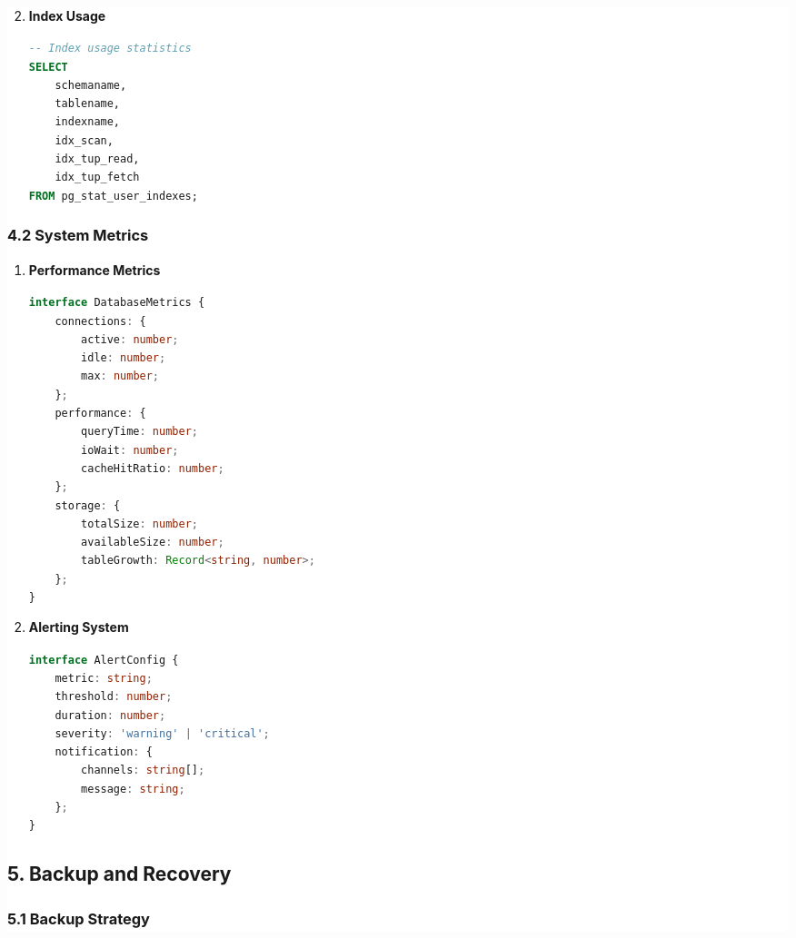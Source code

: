 2. **Index Usage**
   ```sql
   -- Index usage statistics
   SELECT 
       schemaname,
       tablename,
       indexname,
       idx_scan,
       idx_tup_read,
       idx_tup_fetch
   FROM pg_stat_user_indexes;
   ```

### 4.2 System Metrics

1. **Performance Metrics**
   ```typescript
   interface DatabaseMetrics {
       connections: {
           active: number;
           idle: number;
           max: number;
       };
       performance: {
           queryTime: number;
           ioWait: number;
           cacheHitRatio: number;
       };
       storage: {
           totalSize: number;
           availableSize: number;
           tableGrowth: Record<string, number>;
       };
   }
   ```

2. **Alerting System**
   ```typescript
   interface AlertConfig {
       metric: string;
       threshold: number;
       duration: number;
       severity: 'warning' | 'critical';
       notification: {
           channels: string[];
           message: string;
       };
   }
   ```

## 5. Backup and Recovery

### 5.1 Backup Strategy
